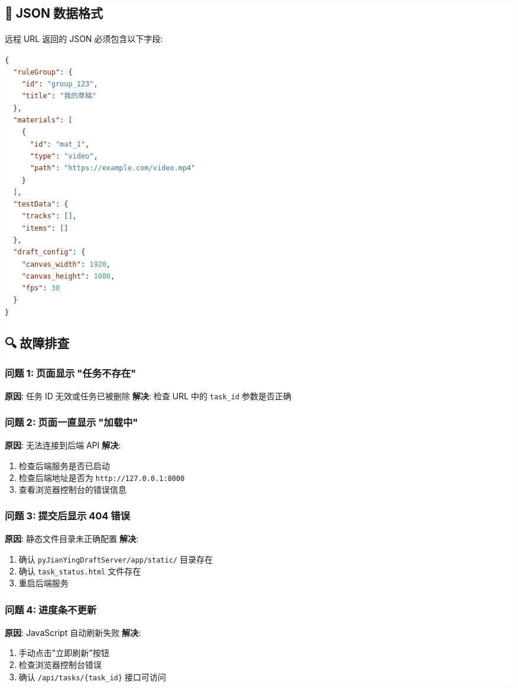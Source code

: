 ## 📝 JSON 数据格式

远程 URL 返回的 JSON 必须包含以下字段:

```json
{
  "ruleGroup": {
    "id": "group_123",
    "title": "我的草稿"
  },
  "materials": [
    {
      "id": "mat_1",
      "type": "video",
      "path": "https://example.com/video.mp4"
    }
  ],
  "testData": {
    "tracks": [],
    "items": []
  },
  "draft_config": {
    "canvas_width": 1920,
    "canvas_height": 1080,
    "fps": 30
  }
}
```

## 🔍 故障排查

### 问题 1: 页面显示 "任务不存在"
**原因**: 任务 ID 无效或任务已被删除
**解决**: 检查 URL 中的 `task_id` 参数是否正确

### 问题 2: 页面一直显示 "加载中"
**原因**: 无法连接到后端 API
**解决**:
1. 检查后端服务是否已启动
2. 检查后端地址是否为 `http://127.0.0.1:8000`
3. 查看浏览器控制台的错误信息

### 问题 3: 提交后显示 404 错误
**原因**: 静态文件目录未正确配置
**解决**:
1. 确认 `pyJianYingDraftServer/app/static/` 目录存在
2. 确认 `task_status.html` 文件存在
3. 重启后端服务

### 问题 4: 进度条不更新
**原因**: JavaScript 自动刷新失败
**解决**:
1. 手动点击"立即刷新"按钮
2. 检查浏览器控制台错误
3. 确认 `/api/tasks/{task_id}` 接口可访问
